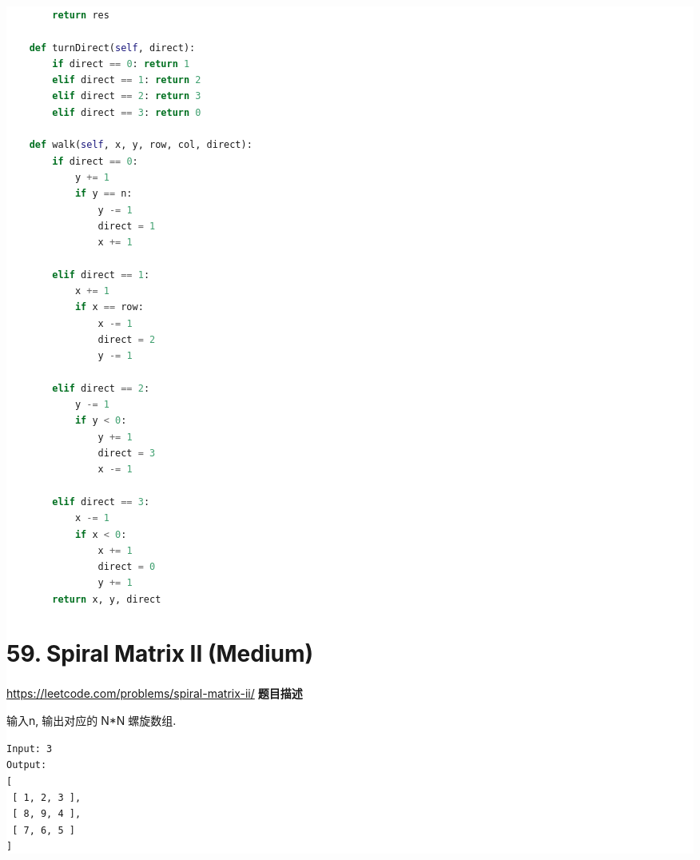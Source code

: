 ```python
        return res
 
    def turnDirect(self, direct):
        if direct == 0: return 1
        elif direct == 1: return 2     
        elif direct == 2: return 3      
        elif direct == 3: return 0
        
    def walk(self, x, y, row, col, direct):
        if direct == 0: 
            y += 1
            if y == n:
                y -= 1
                direct = 1
                x += 1
                    
        elif direct == 1: 
            x += 1       
            if x == row:
                x -= 1
                direct = 2
                y -= 1

        elif direct == 2: 
            y -= 1    
            if y < 0:
                y += 1
                direct = 3
                x -= 1

        elif direct == 3: 
            x -= 1
            if x < 0:
                x += 1
                direct = 0
                y += 1
        return x, y, direct
```

# 59. Spiral Matrix II (Medium)
https://leetcode.com/problems/spiral-matrix-ii/
**题目描述**

输入n, 输出对应的 N*N 螺旋数组.

    Input: 3
    Output:
    [
     [ 1, 2, 3 ],
     [ 8, 9, 4 ],
     [ 7, 6, 5 ]
    ]
